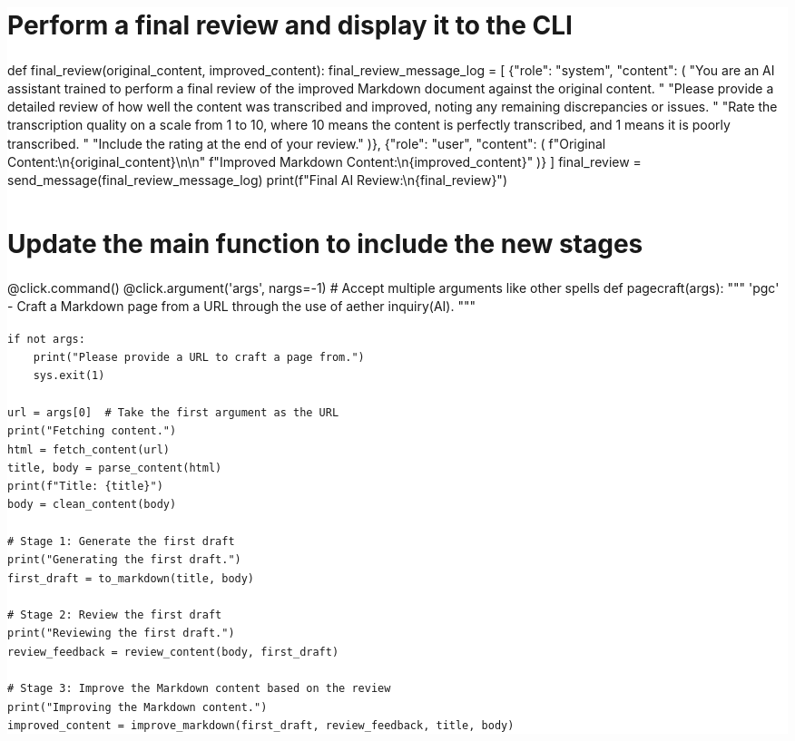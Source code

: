 # Perform a final review and display it to the CLI
def final_review(original_content, improved_content):
    final_review_message_log = [
        {"role": "system", "content": (
            "You are an AI assistant trained to perform a final review of the improved Markdown document against the original content. "
            "Please provide a detailed review of how well the content was transcribed and improved, noting any remaining discrepancies or issues. "
            "Rate the transcription quality on a scale from 1 to 10, where 10 means the content is perfectly transcribed, and 1 means it is poorly transcribed. "
            "Include the rating at the end of your review."
        )},
        {"role": "user", "content": (
            f"Original Content:\n{original_content}\n\n"
            f"Improved Markdown Content:\n{improved_content}"
        )}
    ]
    final_review = send_message(final_review_message_log)
    print(f"Final AI Review:\n{final_review}")

# Update the main function to include the new stages
@click.command()
@click.argument('args', nargs=-1)  # Accept multiple arguments like other spells
def pagecraft(args):
    """ 'pgc' - Craft a Markdown page from a URL through the use of aether inquiry(AI). """

    if not args:
        print("Please provide a URL to craft a page from.")
        sys.exit(1)
    
    url = args[0]  # Take the first argument as the URL
    print("Fetching content.")
    html = fetch_content(url)
    title, body = parse_content(html)
    print(f"Title: {title}")
    body = clean_content(body)
    
    # Stage 1: Generate the first draft
    print("Generating the first draft.")
    first_draft = to_markdown(title, body)
    
    # Stage 2: Review the first draft
    print("Reviewing the first draft.")
    review_feedback = review_content(body, first_draft)
    
    # Stage 3: Improve the Markdown content based on the review
    print("Improving the Markdown content.")
    improved_content = improve_markdown(first_draft, review_feedback, title, body)
    